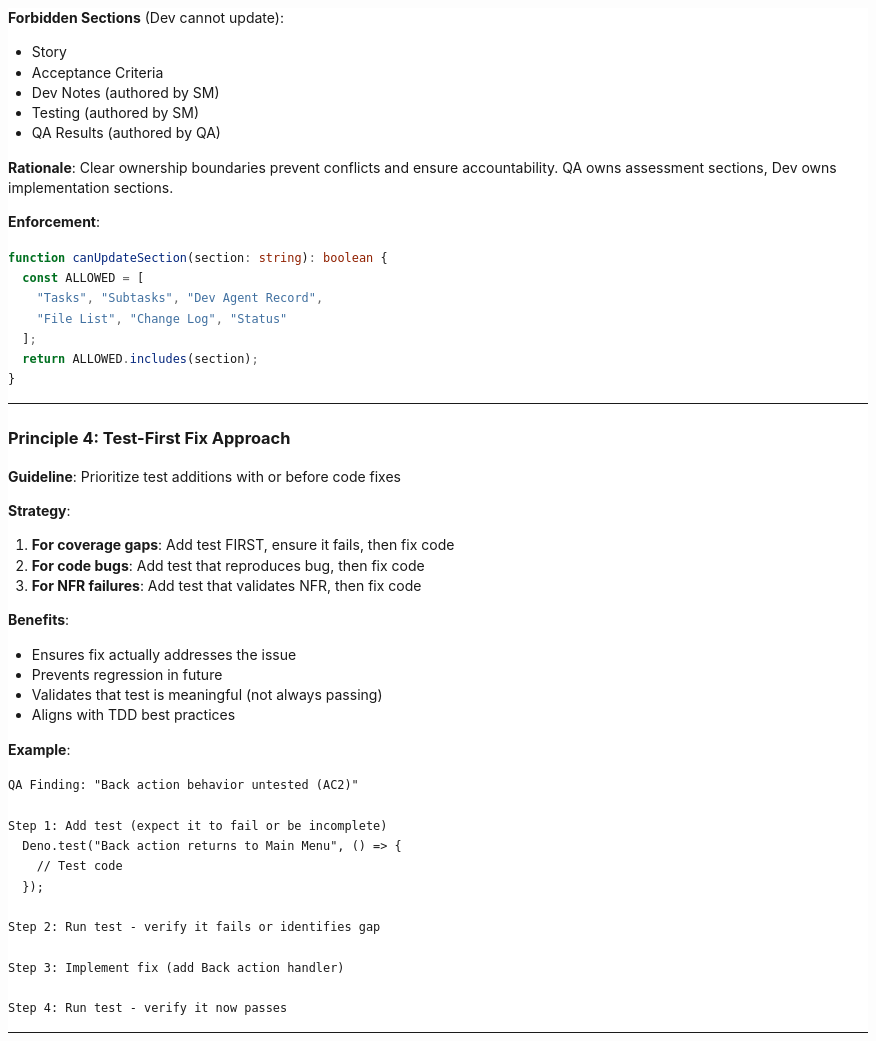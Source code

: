 **Forbidden Sections** (Dev cannot update):
- Story
- Acceptance Criteria
- Dev Notes (authored by SM)
- Testing (authored by SM)
- QA Results (authored by QA)

**Rationale**: Clear ownership boundaries prevent conflicts and ensure accountability. QA owns assessment sections, Dev owns implementation sections.

**Enforcement**:
```typescript
function canUpdateSection(section: string): boolean {
  const ALLOWED = [
    "Tasks", "Subtasks", "Dev Agent Record",
    "File List", "Change Log", "Status"
  ];
  return ALLOWED.includes(section);
}
```

---

### Principle 4: Test-First Fix Approach

**Guideline**: Prioritize test additions with or before code fixes

**Strategy**:
1. **For coverage gaps**: Add test FIRST, ensure it fails, then fix code
2. **For code bugs**: Add test that reproduces bug, then fix code
3. **For NFR failures**: Add test that validates NFR, then fix code

**Benefits**:
- Ensures fix actually addresses the issue
- Prevents regression in future
- Validates that test is meaningful (not always passing)
- Aligns with TDD best practices

**Example**:
```
QA Finding: "Back action behavior untested (AC2)"

Step 1: Add test (expect it to fail or be incomplete)
  Deno.test("Back action returns to Main Menu", () => {
    // Test code
  });

Step 2: Run test - verify it fails or identifies gap

Step 3: Implement fix (add Back action handler)

Step 4: Run test - verify it now passes
```

---
